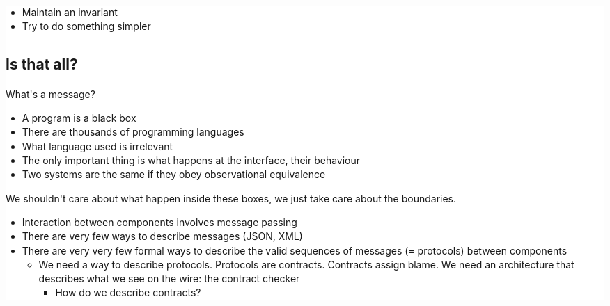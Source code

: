 * Maintain an invariant
* Try to do something simpler

## Is that all?

What's a message?
* A program is a black box
* There are thousands of programming languages
* What language used is irrelevant
* The only important thing is what happens at the interface, their behaviour
* Two systems are the same if they obey observational equivalence

We shouldn't care about what happen inside these boxes, we just take care about the boundaries.

* Interaction between components involves message passing
* There are very few ways to describe messages (JSON, XML)
* There are very very few formal ways to describe the valid sequences of messages (= protocols) between components
    * We need a way to describe protocols. Protocols are contracts. Contracts assign blame. We need an architecture that describes what we see on the wire: the contract checker
        * How do we describe contracts?